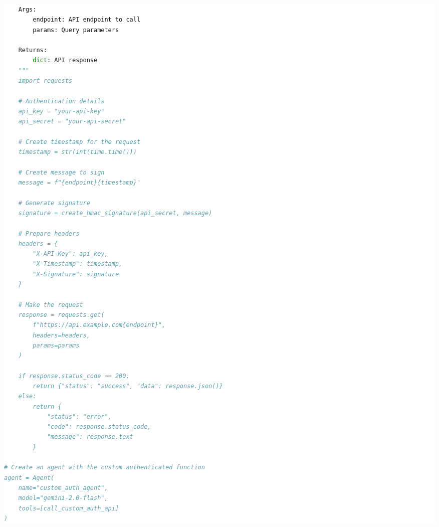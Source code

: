 ```python
    Args:
        endpoint: API endpoint to call
        params: Query parameters
        
    Returns:
        dict: API response
    """
    import requests
    
    # Authentication details
    api_key = "your-api-key"
    api_secret = "your-api-secret"
    
    # Create timestamp for the request
    timestamp = str(int(time.time()))
    
    # Create message to sign
    message = f"{endpoint}{timestamp}"
    
    # Generate signature
    signature = create_hmac_signature(api_secret, message)
    
    # Prepare headers
    headers = {
        "X-API-Key": api_key,
        "X-Timestamp": timestamp,
        "X-Signature": signature
    }
    
    # Make the request
    response = requests.get(
        f"https://api.example.com{endpoint}",
        headers=headers,
        params=params
    )
    
    if response.status_code == 200:
        return {"status": "success", "data": response.json()}
    else:
        return {
            "status": "error",
            "code": response.status_code,
            "message": response.text
        }

# Create an agent with the custom authenticated function
agent = Agent(
    name="custom_auth_agent",
    model="gemini-2.0-flash",
    tools=[call_custom_auth_api]
)
```
